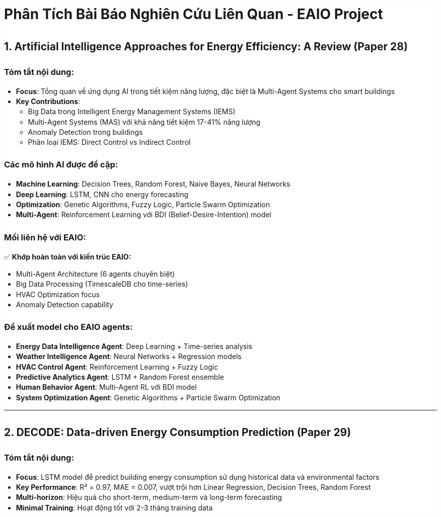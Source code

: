# Phân Tích Bài Báo Nghiên Cứu Liên Quan - EAIO Project

## 1. Artificial Intelligence Approaches for Energy Efficiency: A Review (Paper 28)

### Tóm tắt nội dung:
- **Focus**: Tổng quan về ứng dụng AI trong tiết kiệm năng lượng, đặc biệt là Multi-Agent Systems cho smart buildings
- **Key Contributions**: 
  - Big Data trong Intelligent Energy Management Systems (IEMS)
  - Multi-Agent Systems (MAS) với khả năng tiết kiệm 17-41% năng lượng
  - Anomaly Detection trong buildings
  - Phân loại IEMS: Direct Control vs Indirect Control

### Các mô hình AI được đề cập:
- **Machine Learning**: Decision Trees, Random Forest, Naive Bayes, Neural Networks
- **Deep Learning**: LSTM, CNN cho energy forecasting
- **Optimization**: Genetic Algorithms, Fuzzy Logic, Particle Swarm Optimization
- **Multi-Agent**: Reinforcement Learning với BDI (Belief-Desire-Intention) model

### Mối liên hệ với EAIO:
✅ **Khớp hoàn toàn với kiến trúc EAIO:**
- Multi-Agent Architecture (6 agents chuyên biệt)
- Big Data Processing (TimescaleDB cho time-series)
- HVAC Optimization focus
- Anomaly Detection capability

### Đề xuất model cho EAIO agents:
- **Energy Data Intelligence Agent**: Deep Learning + Time-series analysis
- **Weather Intelligence Agent**: Neural Networks + Regression models
- **HVAC Control Agent**: Reinforcement Learning + Fuzzy Logic
- **Predictive Analytics Agent**: LSTM + Random Forest ensemble
- **Human Behavior Agent**: Multi-Agent RL với BDI model
- **System Optimization Agent**: Genetic Algorithms + Particle Swarm Optimization

---

## 2. DECODE: Data-driven Energy Consumption Prediction (Paper 29)

### Tóm tắt nội dung:
- **Focus**: LSTM model để predict building energy consumption sử dụng historical data và environmental factors
- **Key Performance**: R² = 0.97, MAE = 0.007, vượt trội hơn Linear Regression, Decision Trees, Random Forest
- **Multi-horizon**: Hiệu quả cho short-term, medium-term và long-term forecasting
- **Minimal Training**: Hoạt động tốt với 2-3 tháng training data
